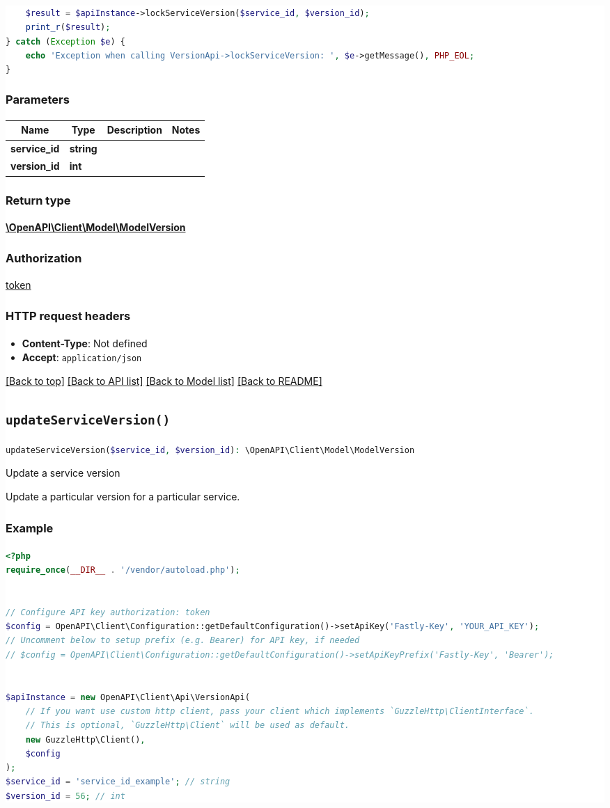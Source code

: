 ```php
    $result = $apiInstance->lockServiceVersion($service_id, $version_id);
    print_r($result);
} catch (Exception $e) {
    echo 'Exception when calling VersionApi->lockServiceVersion: ', $e->getMessage(), PHP_EOL;
}
```

### Parameters

Name | Type | Description  | Notes
------------- | ------------- | ------------- | -------------
 **service_id** | **string**|  |
 **version_id** | **int**|  |

### Return type

[**\OpenAPI\Client\Model\ModelVersion**](../Model/ModelVersion.md)

### Authorization

[token](../../README.md#token)

### HTTP request headers

- **Content-Type**: Not defined
- **Accept**: `application/json`

[[Back to top]](#) [[Back to API list]](../../README.md#endpoints)
[[Back to Model list]](../../README.md#models)
[[Back to README]](../../README.md)

## `updateServiceVersion()`

```php
updateServiceVersion($service_id, $version_id): \OpenAPI\Client\Model\ModelVersion
```

Update a service version

Update a particular version for a particular service.

### Example

```php
<?php
require_once(__DIR__ . '/vendor/autoload.php');


// Configure API key authorization: token
$config = OpenAPI\Client\Configuration::getDefaultConfiguration()->setApiKey('Fastly-Key', 'YOUR_API_KEY');
// Uncomment below to setup prefix (e.g. Bearer) for API key, if needed
// $config = OpenAPI\Client\Configuration::getDefaultConfiguration()->setApiKeyPrefix('Fastly-Key', 'Bearer');


$apiInstance = new OpenAPI\Client\Api\VersionApi(
    // If you want use custom http client, pass your client which implements `GuzzleHttp\ClientInterface`.
    // This is optional, `GuzzleHttp\Client` will be used as default.
    new GuzzleHttp\Client(),
    $config
);
$service_id = 'service_id_example'; // string
$version_id = 56; // int

```